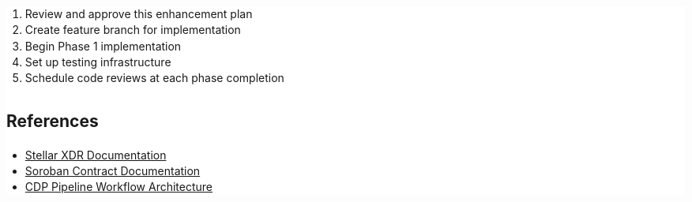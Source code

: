 1. Review and approve this enhancement plan
2. Create feature branch for implementation
3. Begin Phase 1 implementation
4. Set up testing infrastructure
5. Schedule code reviews at each phase completion

## References

- [Stellar XDR Documentation](https://developers.stellar.org/docs/encyclopedia/xdr)
- [Soroban Contract Documentation](https://soroban.stellar.org/docs)
- [CDP Pipeline Workflow Architecture](../README.md)